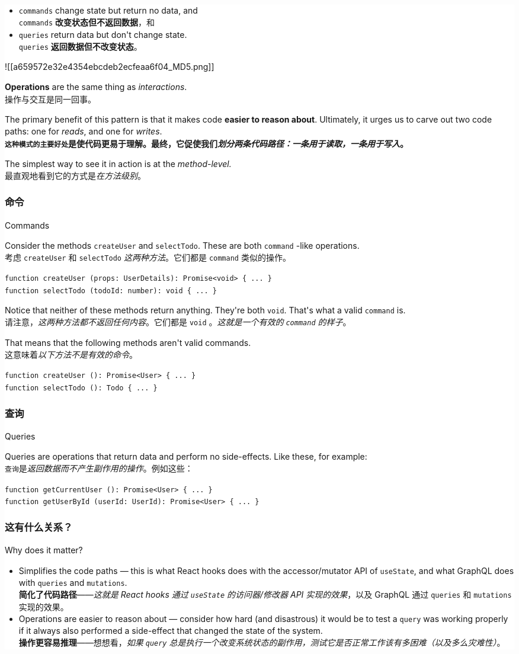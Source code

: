 - `commands` change state but return no data, and  
	`commands` **改变状态但不返回数据**，和
- `queries` return data but don't change state.  
	`queries` **返回数据但不改变状态**。

![[a659572e32e4354ebcdeb2ecfeaa6f04_MD5.png]]

**Operations** are the same thing as *interactions*.  
操作与交互是同一回事。

The primary benefit of this pattern is that it makes code **easier to reason about**. Ultimately, it urges us to carve out two code paths: one for *reads*, and one for *writes*.  
**`这种模式的主要好处`是使代码更易于理解。最终，它促使我们*划分两条代码路径：一条用于读取，一条用于写入*。**

The simplest way to see it in action is at the *method-level.*  
最直观地看到它的方式是*在方法级别*。

### 命令
Commands

Consider the methods `createUser` and `selectTodo`. These are both `command` -like operations.  
考虑 `createUser` 和 `selectTodo` *这两种方法*。它们都是 `command` 类似的操作。

```tsx
function createUser (props: UserDetails): Promise<void> { ... }
function selectTodo (todoId: number): void { ... }
```

Notice that neither of these methods return anything. They're both `void`. That's what a valid `command` is.  
请注意，*这两种方法都不返回任何内容*。它们都是 `void` 。*这就是一个有效的 `command` 的样子*。

That means that the following methods aren't valid commands.  
这意味着*以下方法不是有效的命令*。

```tsx
function createUser (): Promise<User> { ... }
function selectTodo (): Todo { ... }
```

### 查询
Queries

Queries are operations that return data and perform no side-effects. Like these, for example:  
`查询`是*返回数据而不产生副作用的操作*。例如这些：

```tsx
function getCurrentUser (): Promise<User> { ... }
function getUserById (userId: UserId): Promise<User> { ... }
```

### 这有什么关系？
Why does it matter?

- Simplifies the code paths — this is what React hooks does with the accessor/mutator API of `useState`, and what GraphQL does with `queries` and `mutations`.  
	**简化了代码路径**——*这就是 React hooks 通过 `useState` 的访问器/修改器 API 实现的效果*，以及 GraphQL 通过 `queries` 和 `mutations` 实现的效果。
- Operations are easier to reason about — consider how hard (and disastrous) it would be to test a `query` was working properly if it always also performed a side-effect that changed the state of the system.  
	**操作更容易推理**——想想看，*如果 `query` 总是执行一个改变系统状态的副作用，测试它是否正常工作该有多困难（以及多么灾难性）*。